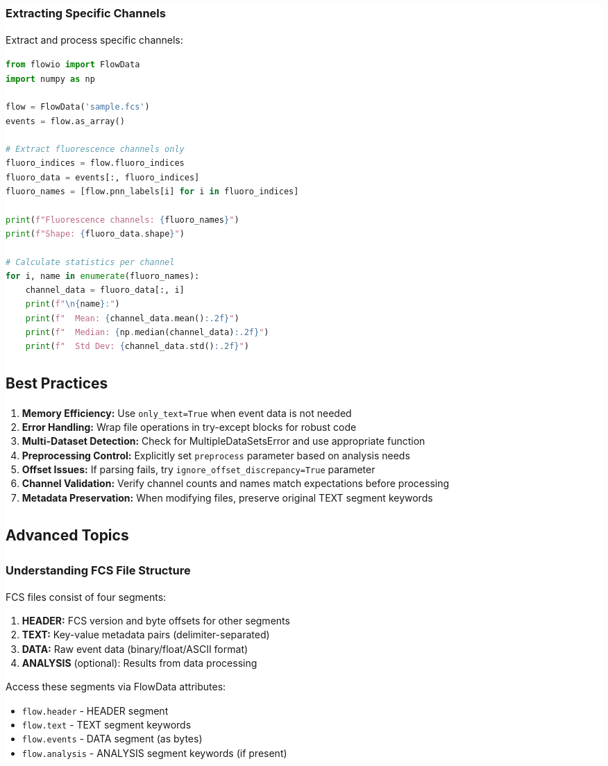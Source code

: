 ### Extracting Specific Channels

Extract and process specific channels:

```python
from flowio import FlowData
import numpy as np

flow = FlowData('sample.fcs')
events = flow.as_array()

# Extract fluorescence channels only
fluoro_indices = flow.fluoro_indices
fluoro_data = events[:, fluoro_indices]
fluoro_names = [flow.pnn_labels[i] for i in fluoro_indices]

print(f"Fluorescence channels: {fluoro_names}")
print(f"Shape: {fluoro_data.shape}")

# Calculate statistics per channel
for i, name in enumerate(fluoro_names):
    channel_data = fluoro_data[:, i]
    print(f"\n{name}:")
    print(f"  Mean: {channel_data.mean():.2f}")
    print(f"  Median: {np.median(channel_data):.2f}")
    print(f"  Std Dev: {channel_data.std():.2f}")
```

## Best Practices

1. **Memory Efficiency:** Use `only_text=True` when event data is not needed
2. **Error Handling:** Wrap file operations in try-except blocks for robust code
3. **Multi-Dataset Detection:** Check for MultipleDataSetsError and use appropriate function
4. **Preprocessing Control:** Explicitly set `preprocess` parameter based on analysis needs
5. **Offset Issues:** If parsing fails, try `ignore_offset_discrepancy=True` parameter
6. **Channel Validation:** Verify channel counts and names match expectations before processing
7. **Metadata Preservation:** When modifying files, preserve original TEXT segment keywords

## Advanced Topics

### Understanding FCS File Structure

FCS files consist of four segments:

1. **HEADER:** FCS version and byte offsets for other segments
2. **TEXT:** Key-value metadata pairs (delimiter-separated)
3. **DATA:** Raw event data (binary/float/ASCII format)
4. **ANALYSIS** (optional): Results from data processing

Access these segments via FlowData attributes:
- `flow.header` - HEADER segment
- `flow.text` - TEXT segment keywords
- `flow.events` - DATA segment (as bytes)
- `flow.analysis` - ANALYSIS segment keywords (if present)
